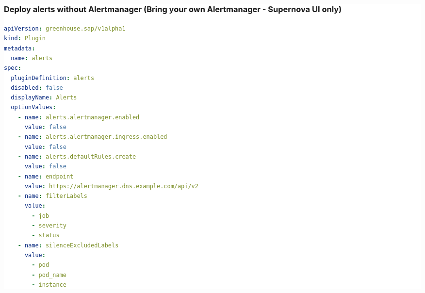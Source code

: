 ```yaml
```

### Deploy alerts without Alertmanager (Bring your own Alertmanager - Supernova UI only)

```yaml
apiVersion: greenhouse.sap/v1alpha1
kind: Plugin
metadata:
  name: alerts
spec:
  pluginDefinition: alerts
  disabled: false
  displayName: Alerts
  optionValues:
    - name: alerts.alertmanager.enabled
      value: false
    - name: alerts.alertmanager.ingress.enabled
      value: false
    - name: alerts.defaultRules.create
      value: false
    - name: endpoint
      value: https://alertmanager.dns.example.com/api/v2
    - name: filterLabels
      value:
        - job
        - severity
        - status
    - name: silenceExcludedLabels
      value:
        - pod
        - pod_name
        - instance
```
